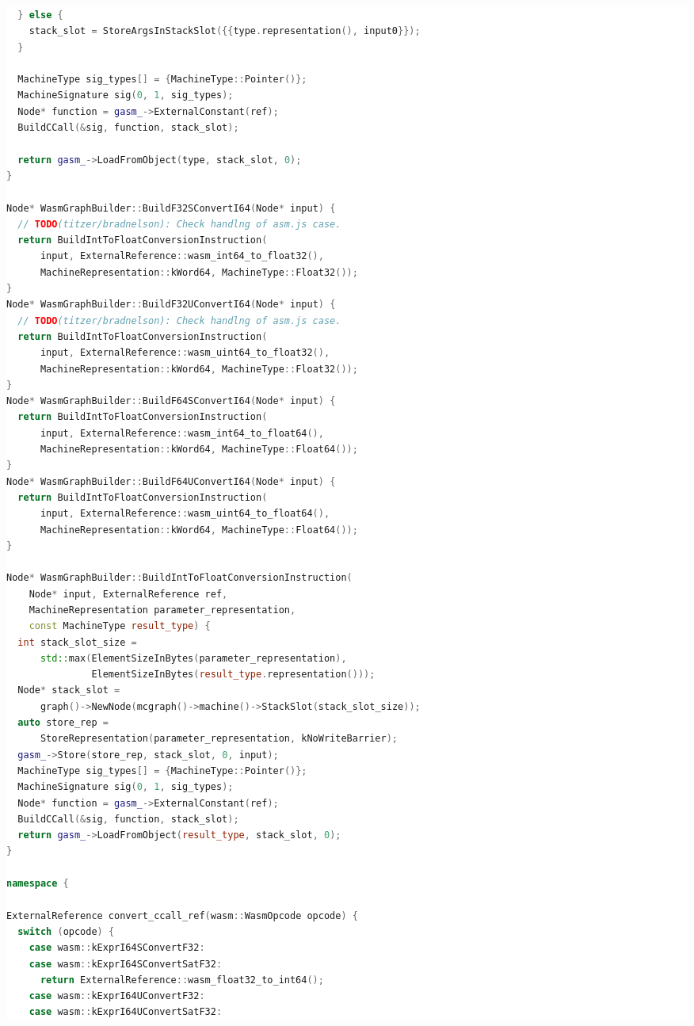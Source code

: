 ```cpp
  } else {
    stack_slot = StoreArgsInStackSlot({{type.representation(), input0}});
  }

  MachineType sig_types[] = {MachineType::Pointer()};
  MachineSignature sig(0, 1, sig_types);
  Node* function = gasm_->ExternalConstant(ref);
  BuildCCall(&sig, function, stack_slot);

  return gasm_->LoadFromObject(type, stack_slot, 0);
}

Node* WasmGraphBuilder::BuildF32SConvertI64(Node* input) {
  // TODO(titzer/bradnelson): Check handlng of asm.js case.
  return BuildIntToFloatConversionInstruction(
      input, ExternalReference::wasm_int64_to_float32(),
      MachineRepresentation::kWord64, MachineType::Float32());
}
Node* WasmGraphBuilder::BuildF32UConvertI64(Node* input) {
  // TODO(titzer/bradnelson): Check handlng of asm.js case.
  return BuildIntToFloatConversionInstruction(
      input, ExternalReference::wasm_uint64_to_float32(),
      MachineRepresentation::kWord64, MachineType::Float32());
}
Node* WasmGraphBuilder::BuildF64SConvertI64(Node* input) {
  return BuildIntToFloatConversionInstruction(
      input, ExternalReference::wasm_int64_to_float64(),
      MachineRepresentation::kWord64, MachineType::Float64());
}
Node* WasmGraphBuilder::BuildF64UConvertI64(Node* input) {
  return BuildIntToFloatConversionInstruction(
      input, ExternalReference::wasm_uint64_to_float64(),
      MachineRepresentation::kWord64, MachineType::Float64());
}

Node* WasmGraphBuilder::BuildIntToFloatConversionInstruction(
    Node* input, ExternalReference ref,
    MachineRepresentation parameter_representation,
    const MachineType result_type) {
  int stack_slot_size =
      std::max(ElementSizeInBytes(parameter_representation),
               ElementSizeInBytes(result_type.representation()));
  Node* stack_slot =
      graph()->NewNode(mcgraph()->machine()->StackSlot(stack_slot_size));
  auto store_rep =
      StoreRepresentation(parameter_representation, kNoWriteBarrier);
  gasm_->Store(store_rep, stack_slot, 0, input);
  MachineType sig_types[] = {MachineType::Pointer()};
  MachineSignature sig(0, 1, sig_types);
  Node* function = gasm_->ExternalConstant(ref);
  BuildCCall(&sig, function, stack_slot);
  return gasm_->LoadFromObject(result_type, stack_slot, 0);
}

namespace {

ExternalReference convert_ccall_ref(wasm::WasmOpcode opcode) {
  switch (opcode) {
    case wasm::kExprI64SConvertF32:
    case wasm::kExprI64SConvertSatF32:
      return ExternalReference::wasm_float32_to_int64();
    case wasm::kExprI64UConvertF32:
    case wasm::kExprI64UConvertSatF32:
```